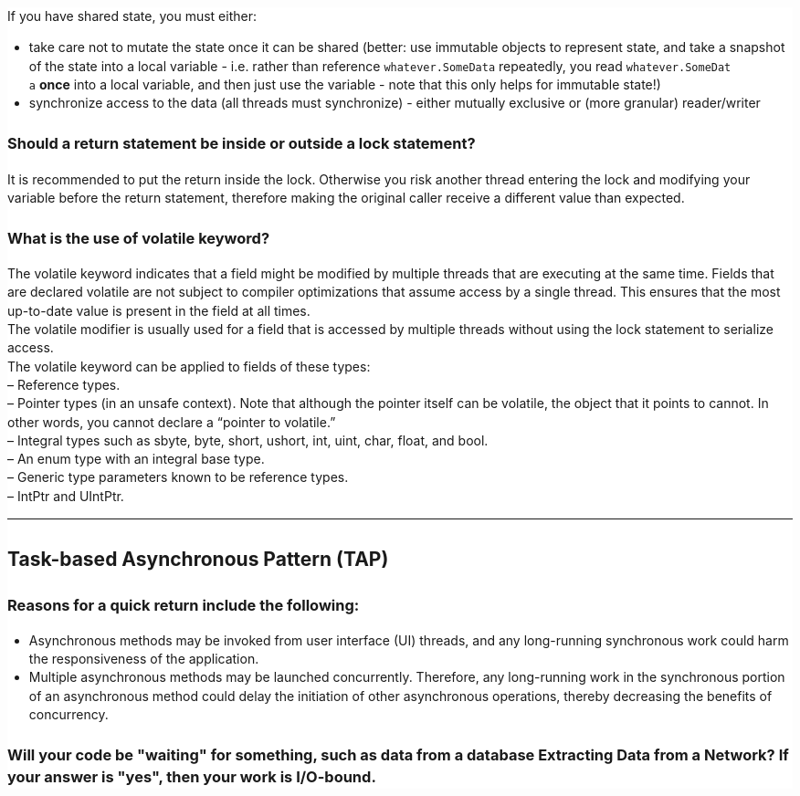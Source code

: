 

<p>If you have shared state, you must either:</p>



<ul><li>take care not to mutate the state once it can be shared (better: use immutable objects to represent state, and take a snapshot of the state into a local variable - i.e. rather than reference&nbsp;<code>whatever.SomeData</code>&nbsp;repeatedly, you read&nbsp;<code>whatever.SomeData</code>&nbsp;<strong>once</strong>&nbsp;into a local variable, and then just use the variable - note that this only helps for immutable state!)</li><li>synchronize access to the data (all threads must synchronize) - either mutually exclusive or (more granular) reader/writer</li></ul>



<h3>Should a return statement be inside or outside a lock statement?</h3>



<p>It is recommended to put the return inside the lock. Otherwise you risk another thread entering the lock and modifying your variable before the return statement, therefore making the original caller receive a different value than expected.</p>



<h3>What is the use of volatile keyword?</h3>



<p>The volatile keyword indicates that a field might be modified by multiple threads that are executing at the same time. Fields that are declared volatile are not subject to compiler optimizations that assume access by a single thread. This ensures that the most up-to-date value is present in the field at all times.<br>The volatile modifier is usually used for a field that is accessed by multiple threads without using the lock statement to serialize access.<br>The volatile keyword can be applied to fields of these types:<br>– Reference types.<br>– Pointer types (in an unsafe context). Note that although the pointer itself can be volatile, the object that it points to cannot. In other words, you cannot declare a “pointer to volatile.”<br>– Integral types such as sbyte, byte, short, ushort, int, uint, char, float, and bool.<br>– An enum type with an integral base type.<br>– Generic type parameters known to be reference types.<br>– IntPtr and UIntPtr.</p>



<hr class="wp-block-separator"/>



<h2>Task-based Asynchronous Pattern (TAP)</h2>



<h3>Reasons for a quick return include the following:</h3>



<ul><li>Asynchronous methods may be invoked from user interface (UI) threads, and any long-running synchronous work could harm the responsiveness of the application.</li><li>Multiple asynchronous methods may be launched concurrently. Therefore, any long-running work in the synchronous portion of an asynchronous method could delay the initiation of other asynchronous operations, thereby decreasing the benefits of concurrency.</li></ul>



<h3>Will your code be "waiting" for something, such as data from a database Extracting Data from a Network? If your answer is "yes", then your work is <strong>I/O-bound</strong>.</h3>

